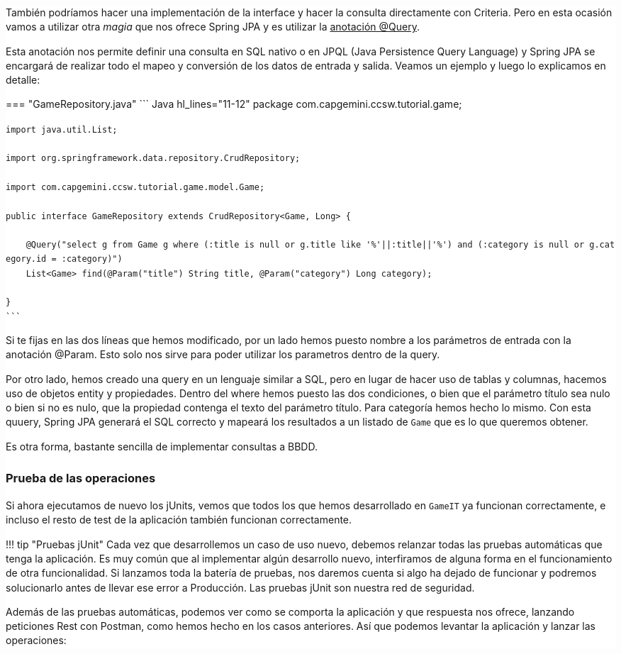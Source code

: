 También podríamos hacer una implementación de la interface y hacer la consulta directamente con Criteria. Pero en esta ocasión vamos a utilizar otra *magia* que nos ofrece Spring JPA y es utilizar la [anotación @Query](https://www.baeldung.com/spring-data-jpa-query).

Esta anotación nos permite definir una consulta en SQL nativo o en JPQL (Java Persistence Query Language) y Spring JPA se encargará de realizar todo el mapeo y conversión de los datos de entrada y salida. Veamos un ejemplo y luego lo explicamos en detalle:

=== "GameRepository.java"
    ``` Java hl_lines="11-12"
    package com.capgemini.ccsw.tutorial.game;

    import java.util.List;

    import org.springframework.data.repository.CrudRepository;

    import com.capgemini.ccsw.tutorial.game.model.Game;

    public interface GameRepository extends CrudRepository<Game, Long> {

        @Query("select g from Game g where (:title is null or g.title like '%'||:title||'%') and (:category is null or g.category.id = :category)")
        List<Game> find(@Param("title") String title, @Param("category") Long category);

    }
    ```

Si te fijas en las dos líneas que hemos modificado, por un lado hemos puesto nombre a los parámetros de entrada con la anotación @Param. Esto solo nos sirve para poder utilizar los parametros dentro de la query.

Por otro lado, hemos creado una query en un lenguaje similar a SQL, pero en lugar de hacer uso de tablas y columnas, hacemos uso de objetos entity y propiedades. Dentro del where hemos puesto las dos condiciones, o bien que el parámetro título sea nulo o bien si no es nulo, que la propiedad contenga el texto del parámetro título. Para categoría hemos hecho lo mismo. 
Con esta quuery, Spring JPA generará el SQL correcto y mapeará los resultados a un listado de `Game` que es lo que queremos obtener.

Es otra forma, bastante sencilla de implementar consultas a BBDD.


### Prueba de las operaciones


Si ahora ejecutamos de nuevo los jUnits, vemos que todos los que hemos desarrollado en `GameIT` ya funcionan correctamente, e incluso el resto de test de la aplicación también funcionan correctamente. 

!!! tip "Pruebas jUnit"
    Cada vez que desarrollemos un caso de uso nuevo, debemos relanzar todas las pruebas automáticas que tenga la aplicación. Es muy común que al implementar algún desarrollo nuevo, interfiramos de alguna forma en el funcionamiento de otra funcionalidad. Si lanzamos toda la batería de pruebas, nos daremos cuenta si algo ha dejado de funcionar y podremos solucionarlo antes de llevar ese error a Producción. Las pruebas jUnit son nuestra red de seguridad.


Además de las pruebas automáticas, podemos ver como se comporta la aplicación y que respuesta nos ofrece, lanzando peticiones Rest con Postman, como hemos hecho en los casos anteriores. Así que podemos levantar la aplicación y lanzar las operaciones:
